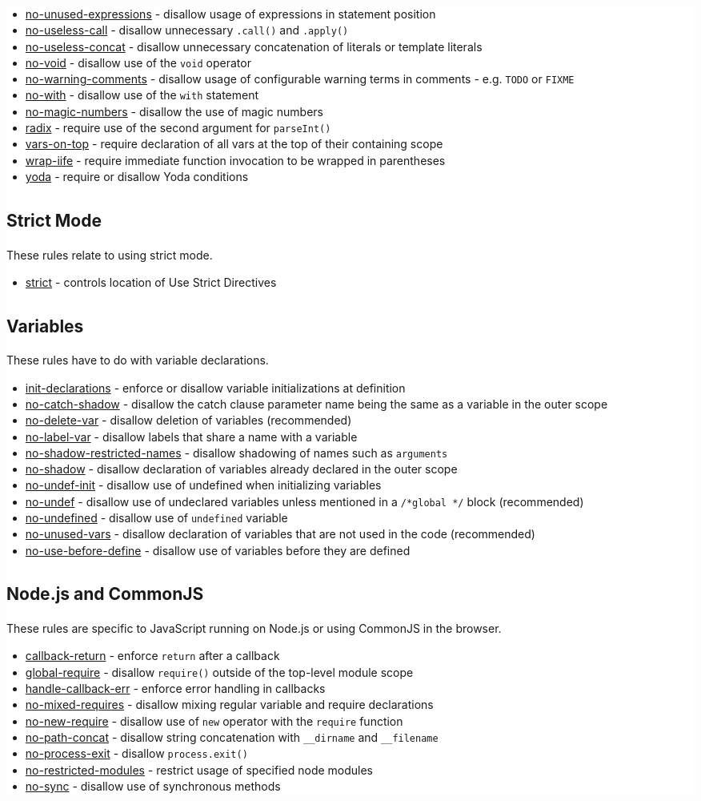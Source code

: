 * [no-unused-expressions](no-unused-expressions.md) - disallow usage of expressions in statement position
* [no-useless-call](no-useless-call.md) - disallow unnecessary `.call()` and `.apply()`
* [no-useless-concat](no-useless-concat.md) - disallow unnecessary concatenation of literals or template literals
* [no-void](no-void.md) - disallow use of the `void` operator
* [no-warning-comments](no-warning-comments.md) - disallow usage of configurable warning terms in comments - e.g. `TODO` or `FIXME`
* [no-with](no-with.md) - disallow use of the `with` statement
* [no-magic-numbers](no-magic-numbers.md) - disallow the use of magic numbers
* [radix](radix.md) - require use of the second argument for `parseInt()`
* [vars-on-top](vars-on-top.md) - require declaration of all vars at the top of their containing scope
* [wrap-iife](wrap-iife.md) - require immediate function invocation to be wrapped in parentheses
* [yoda](yoda.md) - require or disallow Yoda conditions

## Strict Mode

These rules relate to using strict mode.

* [strict](strict.md) - controls location of Use Strict Directives

## Variables

These rules have to do with variable declarations.

* [init-declarations](init-declarations.md) - enforce or disallow variable initializations at definition
* [no-catch-shadow](no-catch-shadow.md) - disallow the catch clause parameter name being the same as a variable in the outer scope
* [no-delete-var](no-delete-var.md) - disallow deletion of variables (recommended)
* [no-label-var](no-label-var.md) - disallow labels that share a name with a variable
* [no-shadow-restricted-names](no-shadow-restricted-names.md) - disallow shadowing of names such as `arguments`
* [no-shadow](no-shadow.md) - disallow declaration of variables already declared in the outer scope
* [no-undef-init](no-undef-init.md) - disallow use of undefined when initializing variables
* [no-undef](no-undef.md) - disallow use of undeclared variables unless mentioned in a `/*global */` block (recommended)
* [no-undefined](no-undefined.md) - disallow use of `undefined` variable
* [no-unused-vars](no-unused-vars.md) - disallow declaration of variables that are not used in the code (recommended)
* [no-use-before-define](no-use-before-define.md) - disallow use of variables before they are defined

## Node.js and CommonJS

These rules are specific to JavaScript running on Node.js or using CommonJS in the browser.

* [callback-return](callback-return.md) - enforce `return` after a callback
* [global-require](global-require.md) - disallow `require()` outside of the top-level module scope
* [handle-callback-err](handle-callback-err.md) - enforce error handling in callbacks
* [no-mixed-requires](no-mixed-requires.md) - disallow mixing regular variable and require declarations
* [no-new-require](no-new-require.md) - disallow use of `new` operator with the `require` function
* [no-path-concat](no-path-concat.md) - disallow string concatenation with `__dirname` and `__filename`
* [no-process-exit](no-process-exit.md) - disallow `process.exit()`
* [no-restricted-modules](no-restricted-modules.md) - restrict usage of specified node modules
* [no-sync](no-sync.md) - disallow use of synchronous methods
